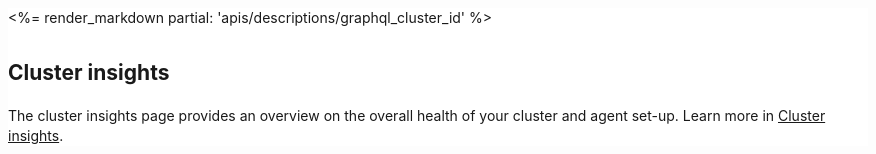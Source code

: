 <%= render_markdown partial: 'apis/descriptions/graphql_cluster_id' %>



## Cluster insights

The cluster insights page provides an overview on the overall health of your cluster and agent set-up. Learn more in [Cluster insights](/docs/pipelines/insights/clusters).
